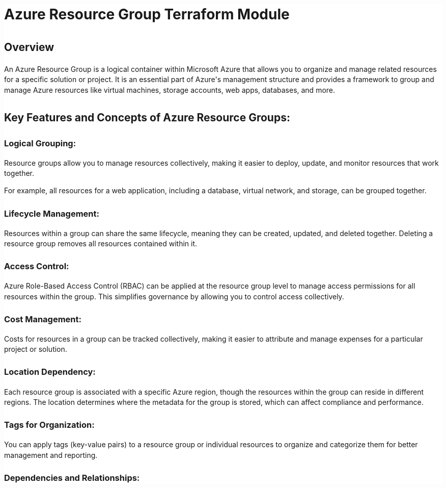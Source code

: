 
# Azure Resource Group Terraform Module

## Overview
An Azure Resource Group is a logical container within Microsoft Azure that allows you to organize and manage related resources for a specific solution or project. It is an essential part of Azure's management structure and provides a framework to group and manage Azure resources like virtual machines, storage accounts, web apps, databases, and more.

## Key Features and Concepts of Azure Resource Groups:

### Logical Grouping:

Resource groups allow you to manage resources collectively, making it easier to deploy, update, and monitor resources that work together.

For example, all resources for a web application, including a database, virtual network, and storage, can be grouped together.

### Lifecycle Management:

Resources within a group can share the same lifecycle, meaning they can be created, updated, and deleted together.
Deleting a resource group removes all resources contained within it.

### Access Control:

Azure Role-Based Access Control (RBAC) can be applied at the resource group level to manage access permissions for all resources within the group.
This simplifies governance by allowing you to control access collectively.

### Cost Management:

Costs for resources in a group can be tracked collectively, making it easier to attribute and manage expenses for a particular project or solution.

### Location Dependency:

Each resource group is associated with a specific Azure region, though the resources within the group can reside in different regions.
The location determines where the metadata for the group is stored, which can affect compliance and performance.

### Tags for Organization:

You can apply tags (key-value pairs) to a resource group or individual resources to organize and categorize them for better management and reporting.

### Dependencies and Relationships:
